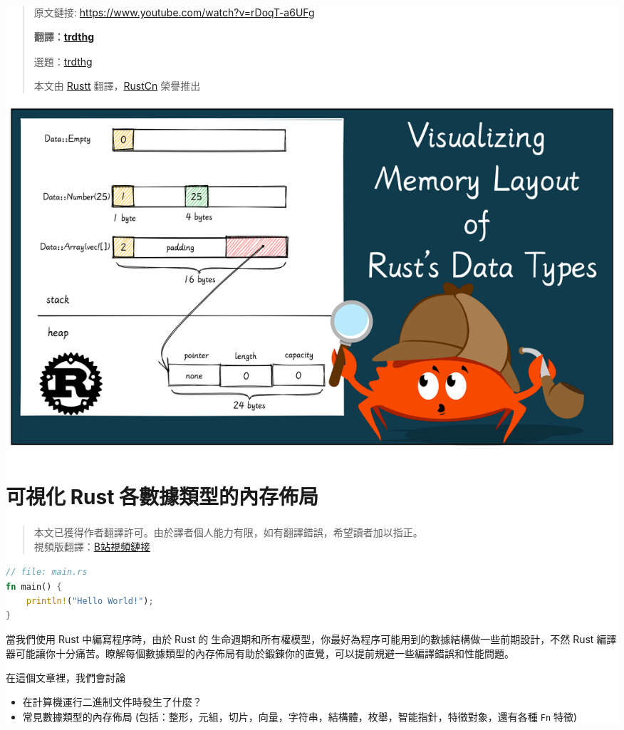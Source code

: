 > 原文鏈接: https://www.youtube.com/watch?v=rDoqT-a6UFg
>
> **翻譯：[trdthg](https://github.com/trdthg)**
>
> 選題：[trdthg](https://github.com/trdthg)
>
> 本文由 [Rustt](https://Rustt.org) 翻譯，[RustCn](https://hirust.cn) 榮譽推出

<img src="images/202205051415470.png"  />

# 可視化 Rust 各數據類型的內存佈局

> 本文已獲得作者翻譯許可。由於譯者個人能力有限，如有翻譯錯誤，希望讀者加以指正。  
> 視頻版翻譯：[B站視頻鏈接](https://www.bilibili.com/video/BV1KT4y167f1/) 

```rs
// file: main.rs
fn main() {
    println!("Hello World!");
}
```

當我們使用 Rust 中編寫程序時，由於 Rust 的 生命週期和所有權模型，你最好為程序可能用到的數據結構做一些前期設計，不然 Rust
編譯器可能讓你十分痛苦。瞭解每個數據類型的內存佈局有助於鍛鍊你的直覺，可以提前規避一些編譯錯誤和性能問題。

在這個文章裡，我們會討論

- 在計算機運行二進制文件時發生了什麼？
- 常見數據類型的內存佈局 (包括：整形，元組，切片，向量，字符串，結構體，枚舉，智能指針，特徵對象，還有各種 `Fn` 特徵)
